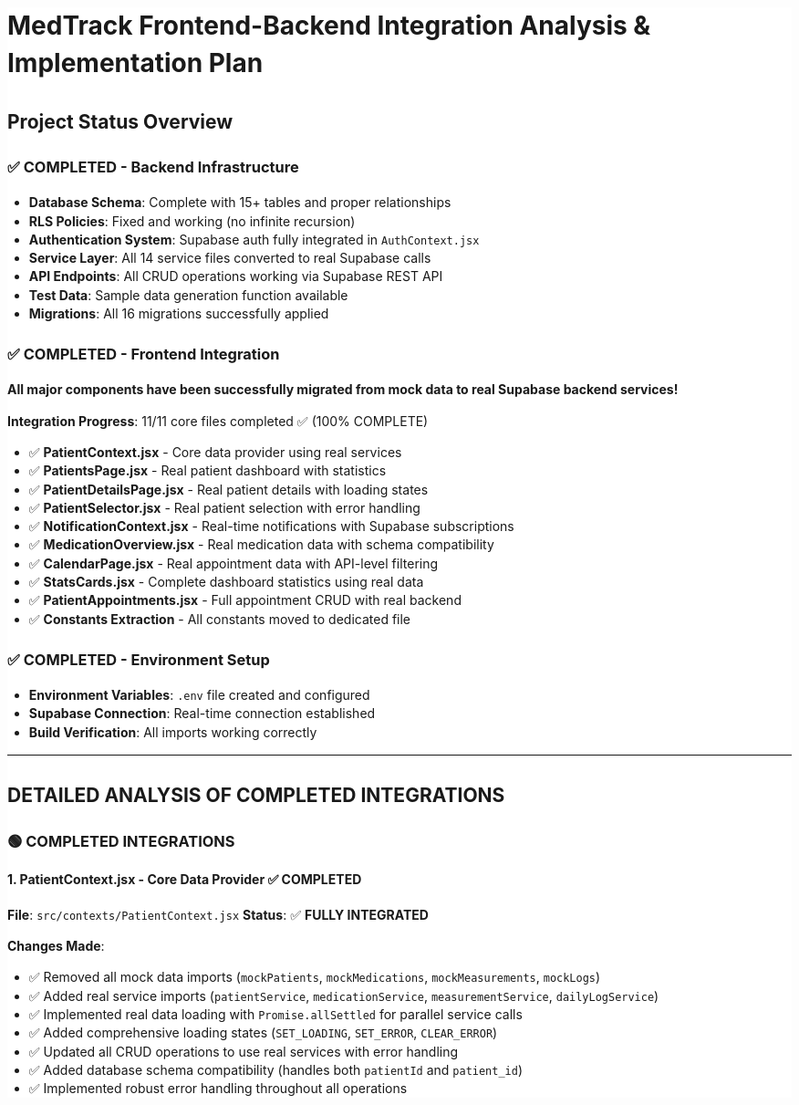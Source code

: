 # MedTrack Frontend-Backend Integration Analysis & Implementation Plan

## **Project Status Overview**

### **✅ COMPLETED - Backend Infrastructure**
- **Database Schema**: Complete with 15+ tables and proper relationships
- **RLS Policies**: Fixed and working (no infinite recursion)
- **Authentication System**: Supabase auth fully integrated in `AuthContext.jsx`
- **Service Layer**: All 14 service files converted to real Supabase calls
- **API Endpoints**: All CRUD operations working via Supabase REST API
- **Test Data**: Sample data generation function available
- **Migrations**: All 16 migrations successfully applied

### **✅ COMPLETED - Frontend Integration**
**All major components have been successfully migrated from mock data to real Supabase backend services!**

**Integration Progress**: 11/11 core files completed ✅ (100% COMPLETE)
- ✅ **PatientContext.jsx** - Core data provider using real services
- ✅ **PatientsPage.jsx** - Real patient dashboard with statistics
- ✅ **PatientDetailsPage.jsx** - Real patient details with loading states
- ✅ **PatientSelector.jsx** - Real patient selection with error handling
- ✅ **NotificationContext.jsx** - Real-time notifications with Supabase subscriptions
- ✅ **MedicationOverview.jsx** - Real medication data with schema compatibility
- ✅ **CalendarPage.jsx** - Real appointment data with API-level filtering
- ✅ **StatsCards.jsx** - Complete dashboard statistics using real data
- ✅ **PatientAppointments.jsx** - Full appointment CRUD with real backend
- ✅ **Constants Extraction** - All constants moved to dedicated file

### **✅ COMPLETED - Environment Setup**
- **Environment Variables**: `.env` file created and configured
- **Supabase Connection**: Real-time connection established
- **Build Verification**: All imports working correctly

---

## **DETAILED ANALYSIS OF COMPLETED INTEGRATIONS**

### **🟢 COMPLETED INTEGRATIONS**

#### **1. PatientContext.jsx - Core Data Provider ✅ COMPLETED**
**File**: `src/contexts/PatientContext.jsx`
**Status**: ✅ **FULLY INTEGRATED**

**Changes Made**:
- ✅ Removed all mock data imports (`mockPatients`, `mockMedications`, `mockMeasurements`, `mockLogs`)
- ✅ Added real service imports (`patientService`, `medicationService`, `measurementService`, `dailyLogService`)
- ✅ Implemented real data loading with `Promise.allSettled` for parallel service calls
- ✅ Added comprehensive loading states (`SET_LOADING`, `SET_ERROR`, `CLEAR_ERROR`)
- ✅ Updated all CRUD operations to use real services with error handling
- ✅ Added database schema compatibility (handles both `patientId` and `patient_id`)
- ✅ Implemented robust error handling throughout all operations
